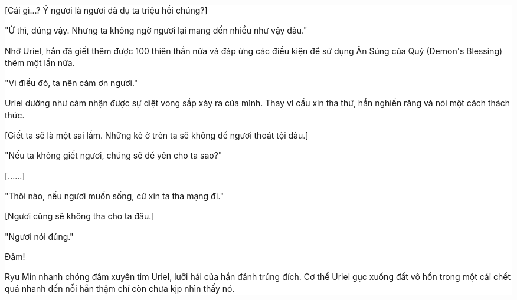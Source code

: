 [Cái gì...? Ý ngươi là ngươi đã dụ ta triệu hồi chúng?]

"Ừ thì, đúng vậy. Nhưng ta không ngờ ngươi lại mang đến nhiều như vậy đâu."

Nhờ Uriel, hắn đã giết thêm được 100 thiên thần nữa và đáp ứng các điều kiện để sử dụng Ân Sủng của Quỷ (Demon's Blessing) thêm một lần nữa.

"Vì điều đó, ta nên cảm ơn ngươi."

Uriel dường như cảm nhận được sự diệt vong sắp xảy ra của mình. Thay vì cầu xin tha thứ, hắn nghiến răng và nói một cách thách thức.

[Giết ta sẽ là một sai lầm. Những kẻ ở trên ta sẽ không để ngươi thoát tội đâu.]

"Nếu ta không giết ngươi, chúng sẽ để yên cho ta sao?"

[......]

"Thôi nào, nếu ngươi muốn sống, cứ xin ta tha mạng đi."

[Ngươi cũng sẽ không tha cho ta đâu.]

"Ngươi nói đúng."

Đâm!

Ryu Min nhanh chóng đâm xuyên tim Uriel, lưỡi hái của hắn đánh trúng đích. Cơ thể Uriel gục xuống đất vô hồn trong một cái chết quá nhanh đến nỗi hắn thậm chí còn chưa kịp nhìn thấy nó.